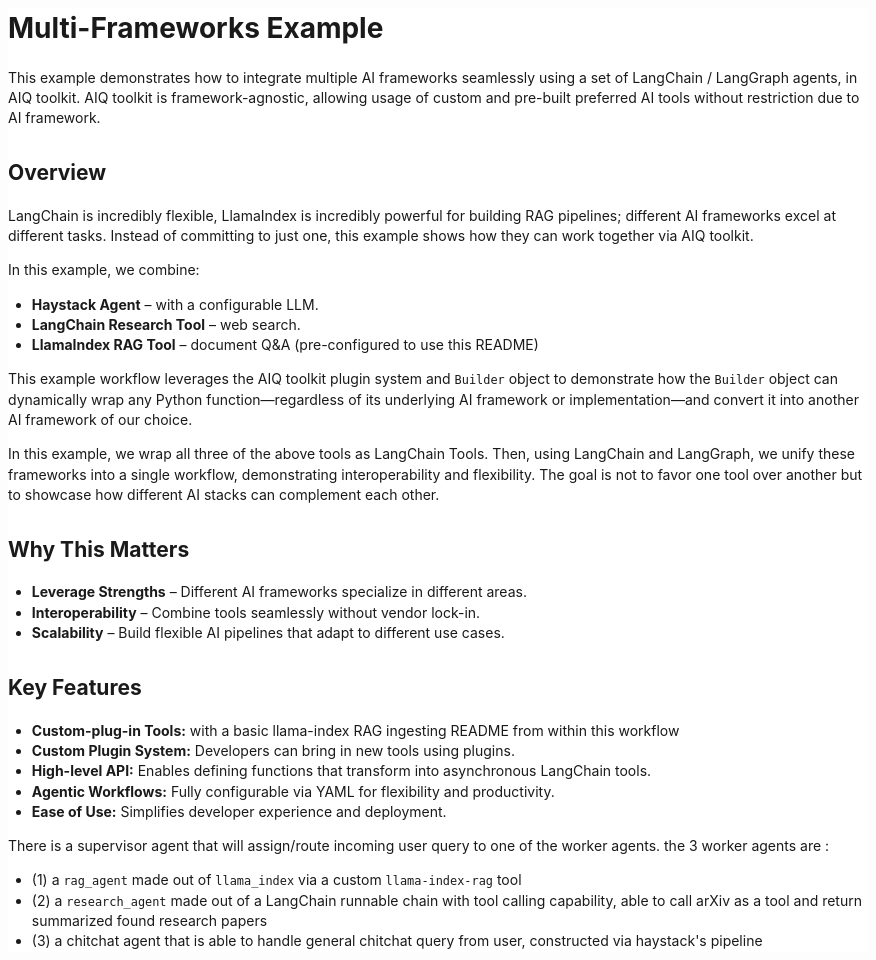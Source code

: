 

# Multi-Frameworks Example

This example demonstrates how to integrate multiple AI frameworks seamlessly using a set of LangChain / LangGraph agents, in AIQ toolkit.
AIQ toolkit is framework-agnostic, allowing usage of custom and pre-built preferred AI tools without restriction due to AI framework.

## Overview

LangChain is incredibly flexible, LlamaIndex is incredibly powerful for building RAG pipelines;
different AI frameworks excel at different tasks.
Instead of committing to just one, this example shows how they can work together via AIQ toolkit.

In this example, we combine:
- **Haystack Agent** – with a configurable LLM.
- **LangChain Research Tool** – web search.
- **LlamaIndex RAG Tool** – document Q&A (pre-configured to use this README)

This example workflow leverages the AIQ toolkit plugin system and `Builder` object to demonstrate how the `Builder` object can dynamically wrap any Python function—regardless of its underlying AI framework or implementation—and convert it into another AI framework of our choice.

In this example, we wrap all three of the above tools as LangChain Tools.
Then, using LangChain and LangGraph, we unify these frameworks into a single workflow, demonstrating interoperability and flexibility. The goal is not to favor one tool over another but to showcase how different AI stacks can complement each other.


## Why This Matters

- **Leverage Strengths** – Different AI frameworks specialize in different areas.
- **Interoperability** – Combine tools seamlessly without vendor lock-in.
- **Scalability** – Build flexible AI pipelines that adapt to different use cases.


## Key Features

- **Custom-plug-in Tools:** with a basic llama-index RAG ingesting README from within this workflow
- **Custom Plugin System:** Developers can bring in new tools using plugins.
- **High-level API:** Enables defining functions that transform into asynchronous LangChain tools.
- **Agentic Workflows:** Fully configurable via YAML for flexibility and productivity.
- **Ease of Use:** Simplifies developer experience and deployment.

There is a supervisor agent that will assign/route incoming user query to one of the worker agents.
the 3 worker agents are :

- (1) a `rag_agent` made out of `llama_index` via a custom `llama-index-rag` tool
- (2) a `research_agent` made out of a LangChain runnable chain with tool calling capability, able to call arXiv as a tool and return summarized found research papers
- (3) a chitchat agent that is able to handle general chitchat query from user, constructed via haystack's pipeline
